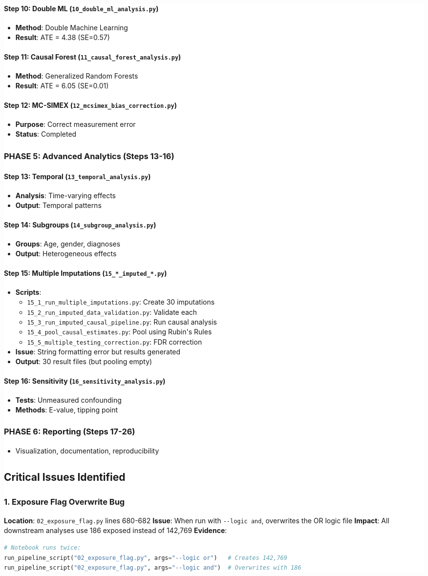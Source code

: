 #### Step 10: Double ML (`10_double_ml_analysis.py`)
- **Method**: Double Machine Learning
- **Result**: ATE = 4.38 (SE=0.57)

#### Step 11: Causal Forest (`11_causal_forest_analysis.py`)
- **Method**: Generalized Random Forests
- **Result**: ATE = 6.05 (SE=0.01)

#### Step 12: MC-SIMEX (`12_mcsimex_bias_correction.py`)
- **Purpose**: Correct measurement error
- **Status**: Completed

### PHASE 5: Advanced Analytics (Steps 13-16)

#### Step 13: Temporal (`13_temporal_analysis.py`)
- **Analysis**: Time-varying effects
- **Output**: Temporal patterns

#### Step 14: Subgroups (`14_subgroup_analysis.py`)
- **Groups**: Age, gender, diagnoses
- **Output**: Heterogeneous effects

#### Step 15: Multiple Imputations (`15_*_imputed_*.py`)
- **Scripts**:
  - `15_1_run_multiple_imputations.py`: Create 30 imputations
  - `15_2_run_imputed_data_validation.py`: Validate each
  - `15_3_run_imputed_causal_pipeline.py`: Run causal analysis
  - `15_4_pool_causal_estimates.py`: Pool using Rubin's Rules
  - `15_5_multiple_testing_correction.py`: FDR correction
- **Issue**: String formatting error but results generated
- **Output**: 30 result files (but pooling empty)

#### Step 16: Sensitivity (`16_sensitivity_analysis.py`)
- **Tests**: Unmeasured confounding
- **Methods**: E-value, tipping point

### PHASE 6: Reporting (Steps 17-26)
- Visualization, documentation, reproducibility

## Critical Issues Identified

### 1. Exposure Flag Overwrite Bug
**Location**: `02_exposure_flag.py` lines 680-682
**Issue**: When run with `--logic and`, overwrites the OR logic file
**Impact**: All downstream analyses use 186 exposed instead of 142,769
**Evidence**:
```python
# Notebook runs twice:
run_pipeline_script("02_exposure_flag.py", args="--logic or")   # Creates 142,769
run_pipeline_script("02_exposure_flag.py", args="--logic and")  # Overwrites with 186
```
